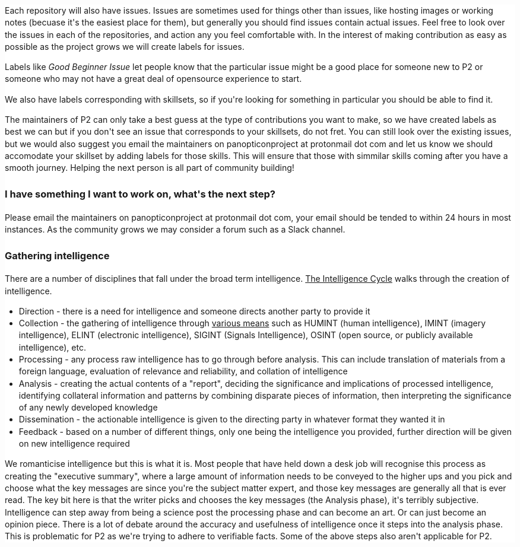 Each repository will also have issues. Issues are sometimes used for things other than issues, like hosting images or working notes (becuase it's the easiest place for them), but generally you should find issues contain actual issues. Feel free to look over the issues in each of the repositories, and action any you feel comfortable with. In the interest of making contribution as easy as possible as the project grows we will create labels for issues.

Labels like *Good Beginner Issue* let people know that the particular issue might be a good place for someone new to P2 or someone who may not have a great deal of opensource experience to start.

We also have labels corresponding with skillsets, so if you're looking for something in particular you should be able to find it.

The maintainers of P2 can only take a best guess at the type of contributions you want to make, so we have created labels as best we can but if you don't see an issue that corresponds to your skillsets, do not fret. You can still look over the existing issues, but we would also suggest you email the maintainers on panopticonproject at protonmail dot com and let us know we should accomodate your skillset by adding labels for those skills. This will ensure that those with simmilar skills coming after you have a smooth journey. Helping the next person is all part of community building!

### I have something I want to work on, what's the next step?

Please email the maintainers on panopticonproject at protonmail dot com, your email should be tended to within 24 hours in most instances. As the community grows we may consider a forum such as a Slack channel.

### Gathering intelligence

There are a number of disciplines that fall under the broad term intelligence. [The Intelligence Cycle](https://en.wikipedia.org/wiki/Intelligence_cycle) walks through the creation of intelligence.

* Direction - there is a need for intelligence and someone directs another party to provide it
* Collection - the gathering of intelligence through [various means](https://en.wikipedia.org/wiki/List_of_intelligence_gathering_disciplines) such as HUMINT (human intelligence), IMINT (imagery intelligence), ELINT (electronic intelligence), SIGINT (Signals Intelligence), OSINT (open source, or publicly available intelligence), etc.
* Processing - any process raw intelligence has to go through before analysis. This can include translation of materials from a foreign language, evaluation of relevance and reliability, and collation of intelligence
* Analysis - creating the actual contents of a "report", deciding the significance and implications of processed intelligence,  identifying collateral information and patterns by combining disparate pieces of information, then interpreting the significance of any newly developed knowledge
* Dissemination - the actionable intelligence is given to the directing party in whatever format they wanted it in
* Feedback - based on a number of different things, only one being the intelligence you provided, further direction will be given on new intelligence required

We romanticise intelligence but this is what it is. Most people that have held down a desk job will recognise this process as creating the "executive summary", where a large amount of information needs to be conveyed to the higher ups and you pick and choose what the key messages are since you're the subject matter expert, and those key messages are generally all that is ever read. The key bit here is that the writer picks and chooses the key messages (the Analysis phase), it's terribly subjective. Intelligence can step away from being a science post the processing phase and can become an art. Or can just become an opinion piece. There is a lot of debate around the accuracy and usefulness of intelligence once it steps into the analysis phase. This is problematic for P2 as we're trying to adhere to verifiable facts. Some of the above steps also aren't applicable for P2.
